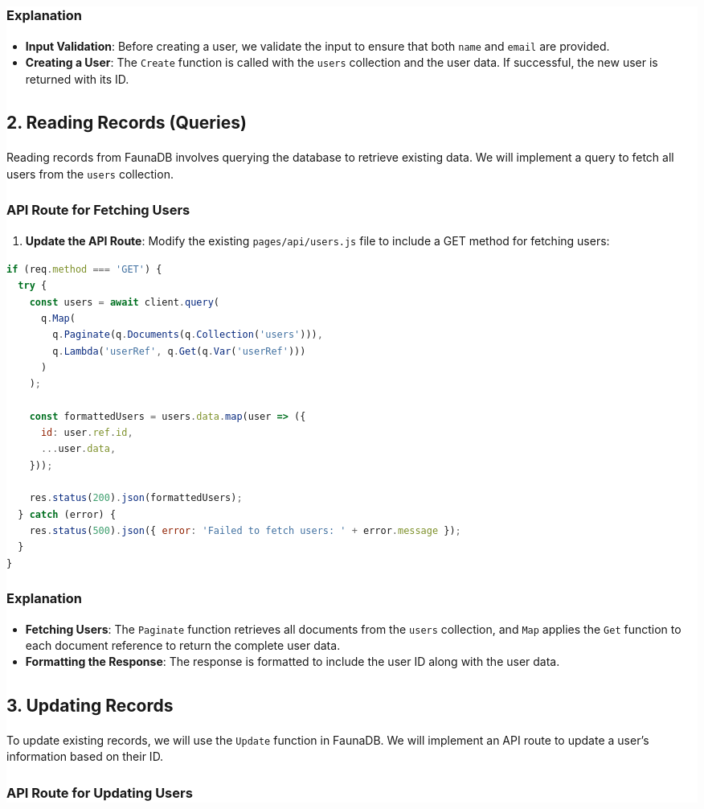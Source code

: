 ### Explanation

- **Input Validation**: Before creating a user, we validate the input to ensure that both `name` and `email` are provided.
- **Creating a User**: The `Create` function is called with the `users` collection and the user data. If successful, the new user is returned with its ID.

## 2. Reading Records (Queries)

Reading records from FaunaDB involves querying the database to retrieve existing data. We will implement a query to fetch all users from the `users` collection.

### API Route for Fetching Users

1. **Update the API Route**: Modify the existing `pages/api/users.js` file to include a GET method for fetching users:

```javascript
if (req.method === 'GET') {
  try {
    const users = await client.query(
      q.Map(
        q.Paginate(q.Documents(q.Collection('users'))),
        q.Lambda('userRef', q.Get(q.Var('userRef')))
      )
    );

    const formattedUsers = users.data.map(user => ({
      id: user.ref.id,
      ...user.data,
    }));

    res.status(200).json(formattedUsers);
  } catch (error) {
    res.status(500).json({ error: 'Failed to fetch users: ' + error.message });
  }
}
```

### Explanation

- **Fetching Users**: The `Paginate` function retrieves all documents from the `users` collection, and `Map` applies the `Get` function to each document reference to return the complete user data.
- **Formatting the Response**: The response is formatted to include the user ID along with the user data.

## 3. Updating Records

To update existing records, we will use the `Update` function in FaunaDB. We will implement an API route to update a user’s information based on their ID.

### API Route for Updating Users
